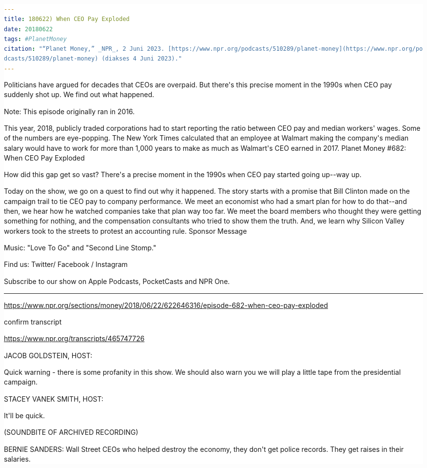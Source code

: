 ```yaml
---
title: 180622) When CEO Pay Exploded
date: 20180622
tags: #PlanetMoney
citation: "“Planet Money,” _NPR_, 2 Juni 2023. [https://www.npr.org/podcasts/510289/planet-money](https://www.npr.org/podcasts/510289/planet-money) (diakses 4 Juni 2023)."
---
```


Politicians have argued for decades that CEOs are overpaid. But there's this precise moment in the 1990s when CEO pay suddenly shot up. We find out what happened.

Note: This episode originally ran in 2016.

This year, 2018, publicly traded corporations had to start reporting the ratio between CEO pay and median workers' wages. Some of the numbers are eye-popping. The New York Times calculated that an employee at Walmart making the company's median salary would have to work for more than 1,000 years to make as much as Walmart's CEO earned in 2017.
Planet Money
#682: When CEO Pay Exploded

How did this gap get so vast? There's a precise moment in the 1990s when CEO pay started going up--way up.

Today on the show, we go on a quest to find out why it happened. The story starts with a promise that Bill Clinton made on the campaign trail to tie CEO pay to company performance. We meet an economist who had a smart plan for how to do that--and then, we hear how he watched companies take that plan way too far. We meet the board members who thought they were getting something for nothing, and the compensation consultants who tried to show them the truth. And, we learn why Silicon Valley workers took to the streets to protest an accounting rule.
Sponsor Message

Music: "Love To Go" and "Second Line Stomp."

Find us: Twitter/ Facebook / Instagram

Subscribe to our show on Apple Podcasts, PocketCasts and NPR One.

----

https://www.npr.org/sections/money/2018/06/22/622646316/episode-682-when-ceo-pay-exploded

confirm transcript

https://www.npr.org/transcripts/465747726

JACOB GOLDSTEIN, HOST:

Quick warning - there is some profanity in this show. We should also warn you we will play a little tape from the presidential campaign.

STACEY VANEK SMITH, HOST:

It'll be quick.

(SOUNDBITE OF ARCHIVED RECORDING)

BERNIE SANDERS: Wall Street CEOs who helped destroy the economy, they don't get police records. They get raises in their salaries.
